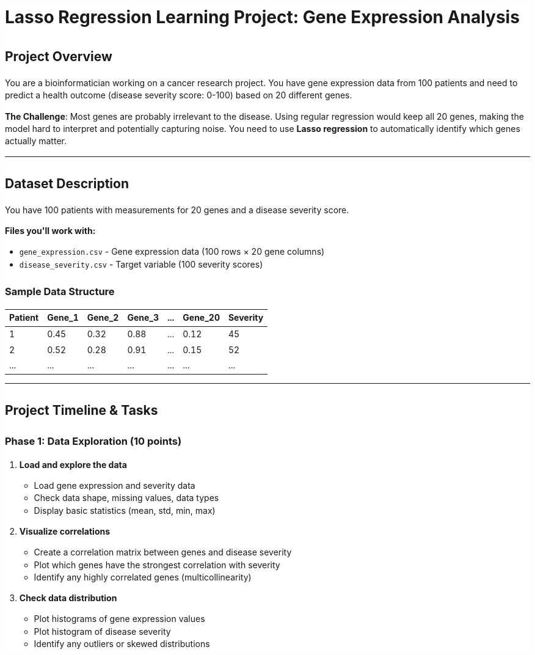 # Lasso Regression Learning Project: Gene Expression Analysis

## Project Overview

You are a bioinformatician working on a cancer research project. You have gene expression data from 100 patients and need to predict a health outcome (disease severity score: 0-100) based on 20 different genes.

**The Challenge**: Most genes are probably irrelevant to the disease. Using regular regression would keep all 20 genes, making the model hard to interpret and potentially capturing noise. You need to use **Lasso regression** to automatically identify which genes actually matter.

---

## Dataset Description

You have 100 patients with measurements for 20 genes and a disease severity score.

**Files you'll work with:**
- `gene_expression.csv` - Gene expression data (100 rows × 20 gene columns)
- `disease_severity.csv` - Target variable (100 severity scores)

### Sample Data Structure

| Patient | Gene_1 | Gene_2 | Gene_3 | ... | Gene_20 | Severity |
|---------|--------|--------|--------|-----|---------|----------|
| 1       | 0.45   | 0.32   | 0.88   | ... | 0.12    | 45       |
| 2       | 0.52   | 0.28   | 0.91   | ... | 0.15    | 52       |
| ...     | ...    | ...    | ...    | ... | ...     | ...      |

---

## Project Timeline & Tasks

### Phase 1: Data Exploration (10 points)

1. **Load and explore the data**
   - Load gene expression and severity data
   - Check data shape, missing values, data types
   - Display basic statistics (mean, std, min, max)

2. **Visualize correlations**
   - Create a correlation matrix between genes and disease severity
   - Plot which genes have the strongest correlation with severity
   - Identify any highly correlated genes (multicollinearity)

3. **Check data distribution**
   - Plot histograms of gene expression values
   - Plot histogram of disease severity
   - Identify any outliers or skewed distributions
